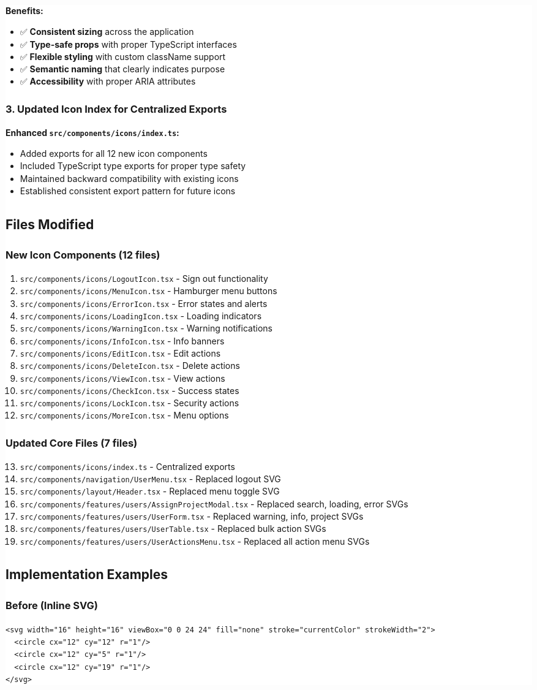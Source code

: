 **Benefits:**
- ✅ **Consistent sizing** across the application
- ✅ **Type-safe props** with proper TypeScript interfaces
- ✅ **Flexible styling** with custom className support
- ✅ **Semantic naming** that clearly indicates purpose
- ✅ **Accessibility** with proper ARIA attributes

### 3. Updated Icon Index for Centralized Exports

**Enhanced `src/components/icons/index.ts`:**
- Added exports for all 12 new icon components
- Included TypeScript type exports for proper type safety
- Maintained backward compatibility with existing icons
- Established consistent export pattern for future icons

## Files Modified

### New Icon Components (12 files)
1. `src/components/icons/LogoutIcon.tsx` - Sign out functionality
2. `src/components/icons/MenuIcon.tsx` - Hamburger menu buttons
3. `src/components/icons/ErrorIcon.tsx` - Error states and alerts
4. `src/components/icons/LoadingIcon.tsx` - Loading indicators
5. `src/components/icons/WarningIcon.tsx` - Warning notifications
6. `src/components/icons/InfoIcon.tsx` - Info banners
7. `src/components/icons/EditIcon.tsx` - Edit actions
8. `src/components/icons/DeleteIcon.tsx` - Delete actions
9. `src/components/icons/ViewIcon.tsx` - View actions
10. `src/components/icons/CheckIcon.tsx` - Success states
11. `src/components/icons/LockIcon.tsx` - Security actions
12. `src/components/icons/MoreIcon.tsx` - Menu options

### Updated Core Files (7 files)
13. `src/components/icons/index.ts` - Centralized exports
14. `src/components/navigation/UserMenu.tsx` - Replaced logout SVG
15. `src/components/layout/Header.tsx` - Replaced menu toggle SVG
16. `src/components/features/users/AssignProjectModal.tsx` - Replaced search, loading, error SVGs
17. `src/components/features/users/UserForm.tsx` - Replaced warning, info, project SVGs
18. `src/components/features/users/UserTable.tsx` - Replaced bulk action SVGs
19. `src/components/features/users/UserActionsMenu.tsx` - Replaced all action menu SVGs

## Implementation Examples

### Before (Inline SVG)
```tsx
<svg width="16" height="16" viewBox="0 0 24 24" fill="none" stroke="currentColor" strokeWidth="2">
  <circle cx="12" cy="12" r="1"/>
  <circle cx="12" cy="5" r="1"/>
  <circle cx="12" cy="19" r="1"/>
</svg>
```
